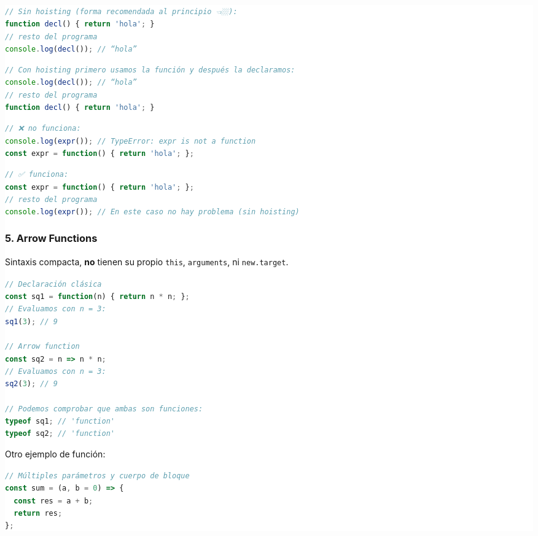 ```js
// Sin hoisting (forma recomendada al principio 👈🏼):
function decl() { return 'hola'; }
// resto del programa
console.log(decl()); // “hola”
```

```js
// Con hoisting primero usamos la función y después la declaramos:
console.log(decl()); // “hola”
// resto del programa
function decl() { return 'hola'; }
```
```js
// ❌ no funciona:
console.log(expr()); // TypeError: expr is not a function
const expr = function() { return 'hola'; };
```

```js
// ✅ funciona:
const expr = function() { return 'hola'; };
// resto del programa
console.log(expr()); // En este caso no hay problema (sin hoisting)
```

### 5. Arrow Functions

Sintaxis compacta, **no** tienen su propio `this`, `arguments`, ni `new.target`.

```js
// Declaración clásica
const sq1 = function(n) { return n * n; };
// Evaluamos con n = 3:
sq1(3); // 9

// Arrow function
const sq2 = n => n * n;
// Evaluamos con n = 3:
sq2(3); // 9

// Podemos comprobar que ambas son funciones:
typeof sq1; // 'function'
typeof sq2; // 'function'
```

Otro ejemplo de función:

```js
// Múltiples parámetros y cuerpo de bloque
const sum = (a, b = 0) => {
  const res = a + b;
  return res;
};
```
